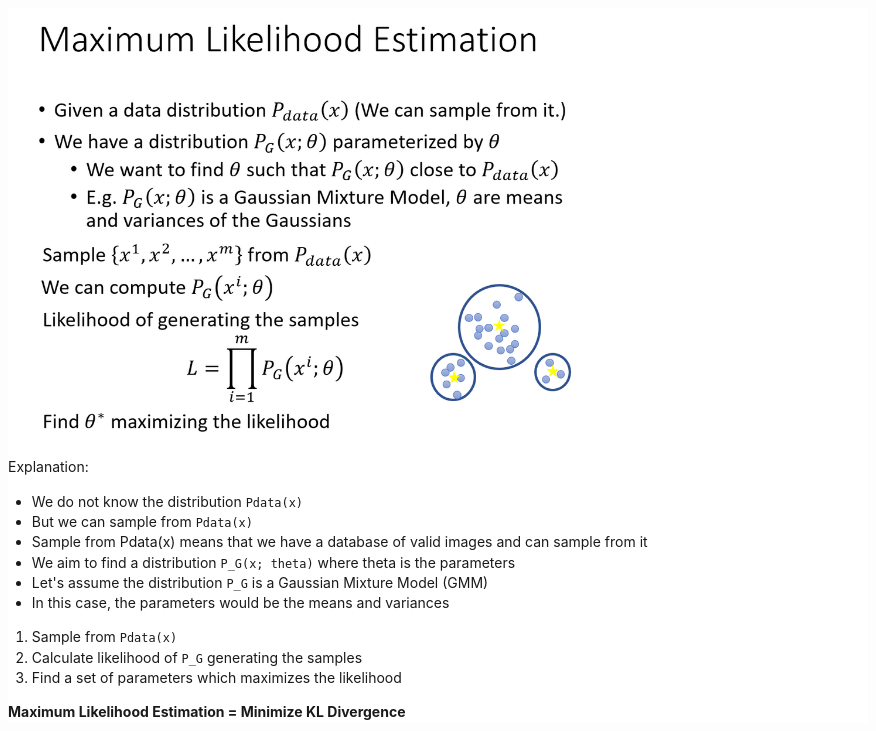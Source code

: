 <img src="images/gan2.PNG" width="600"/>

Explanation:

* We do not know the distribution <code>Pdata(x)</code>
* But we can sample from <code>Pdata(x)</code>
* Sample from Pdata(x) means that we have a database of valid images and can sample from it
* We aim to find a distribution <code>P_G(x; theta)</code> where theta is the parameters
* Let's assume the distribution <code>P_G</code> is a Gaussian Mixture Model (GMM)
* In this case, the parameters would be the means and variances
1. Sample from <code>Pdata(x)</code>
2. Calculate likelihood of <code>P_G</code> generating the samples 
3. Find a set of parameters which maximizes the likelihood


**Maximum Likelihood Estimation = Minimize KL Divergence**
